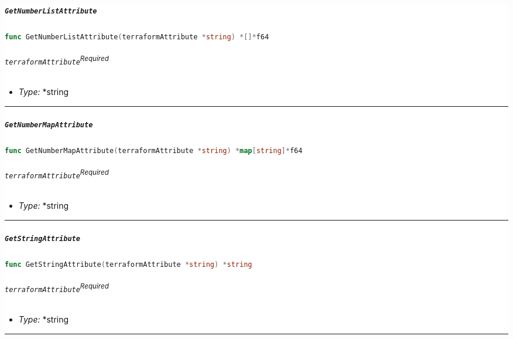 ##### `GetNumberListAttribute` <a name="GetNumberListAttribute" id="@cdktf/provider-azurerm.dataAzurermMobileNetworkSimPolicy.DataAzurermMobileNetworkSimPolicySliceDataNetworkSessionAggregateMaximumBitRateOutputReference.getNumberListAttribute"></a>

```go
func GetNumberListAttribute(terraformAttribute *string) *[]*f64
```

###### `terraformAttribute`<sup>Required</sup> <a name="terraformAttribute" id="@cdktf/provider-azurerm.dataAzurermMobileNetworkSimPolicy.DataAzurermMobileNetworkSimPolicySliceDataNetworkSessionAggregateMaximumBitRateOutputReference.getNumberListAttribute.parameter.terraformAttribute"></a>

- *Type:* *string

---

##### `GetNumberMapAttribute` <a name="GetNumberMapAttribute" id="@cdktf/provider-azurerm.dataAzurermMobileNetworkSimPolicy.DataAzurermMobileNetworkSimPolicySliceDataNetworkSessionAggregateMaximumBitRateOutputReference.getNumberMapAttribute"></a>

```go
func GetNumberMapAttribute(terraformAttribute *string) *map[string]*f64
```

###### `terraformAttribute`<sup>Required</sup> <a name="terraformAttribute" id="@cdktf/provider-azurerm.dataAzurermMobileNetworkSimPolicy.DataAzurermMobileNetworkSimPolicySliceDataNetworkSessionAggregateMaximumBitRateOutputReference.getNumberMapAttribute.parameter.terraformAttribute"></a>

- *Type:* *string

---

##### `GetStringAttribute` <a name="GetStringAttribute" id="@cdktf/provider-azurerm.dataAzurermMobileNetworkSimPolicy.DataAzurermMobileNetworkSimPolicySliceDataNetworkSessionAggregateMaximumBitRateOutputReference.getStringAttribute"></a>

```go
func GetStringAttribute(terraformAttribute *string) *string
```

###### `terraformAttribute`<sup>Required</sup> <a name="terraformAttribute" id="@cdktf/provider-azurerm.dataAzurermMobileNetworkSimPolicy.DataAzurermMobileNetworkSimPolicySliceDataNetworkSessionAggregateMaximumBitRateOutputReference.getStringAttribute.parameter.terraformAttribute"></a>

- *Type:* *string

---